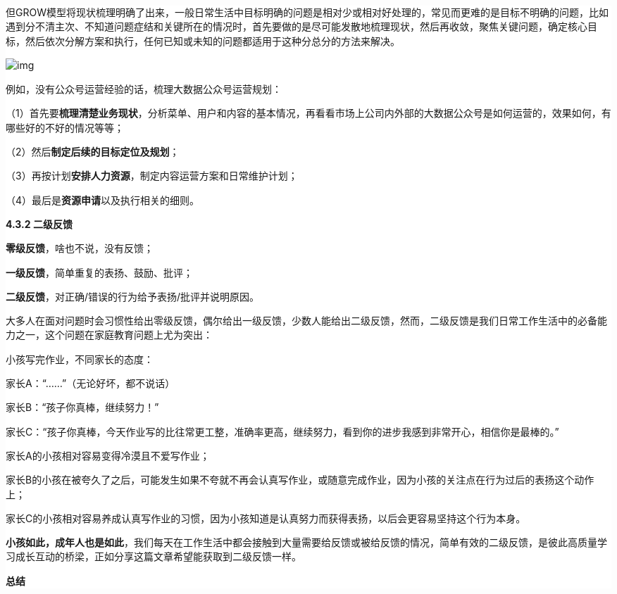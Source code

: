

但GROW模型将现状梳理明确了出来，一般日常生活中目标明确的问题是相对少或相对好处理的，常见而更难的是目标不明确的问题，比如遇到分不清主次、不知道问题症结和关键所在的情况时，首先要做的是尽可能发散地梳理现状，然后再收敛，聚焦关键问题，确定核心目标，然后依次分解方案和执行，任何已知或未知的问题都适用于这种分总分的方法来解决。





![img](https://raw.githubusercontent.com/zjncs/TyporaPic/main/imaf199c1e6cf1d92e795d234ce5646f1b3.undefined)



例如，没有公众号运营经验的话，梳理大数据公众号运营规划：

（1）首先要**梳理清楚业务现状**，分析菜单、用户和内容的基本情况，再看看市场上公司内外部的大数据公众号是如何运营的，效果如何，有哪些好的不好的情况等等；

（2）然后**制定后续的目标定位及规划**；

（3）再按计划**安排人力资源**，制定内容运营方案和日常维护计划；

（4）最后是**资源申请**以及执行相关的细则。





**4.3.2 二级反馈**



**零级反馈**，啥也不说，没有反馈； 



**一级反馈**，简单重复的表扬、鼓励、批评； 



**二级反馈**，对正确/错误的行为给予表扬/批评并说明原因。



大多人在面对问题时会习惯性给出零级反馈，偶尔给出一级反馈，少数人能给出二级反馈，然而，二级反馈是我们日常工作生活中的必备能力之一，这个问题在家庭教育问题上尤为突出：

小孩写完作业，不同家长的态度： 





家长A：“……”（无论好坏，都不说话） 

家长B：“孩子你真棒，继续努力！”  

家长C：“孩子你真棒，今天作业写的比往常更工整，准确率更高，继续努力，看到你的进步我感到非常开心，相信你是最棒的。”

家长A的小孩相对容易变得冷漠且不爱写作业；



家长B的小孩在被夸久了之后，可能发生如果不夸就不再会认真写作业，或随意完成作业，因为小孩的关注点在行为过后的表扬这个动作上；



家长C的小孩相对容易养成认真写作业的习惯，因为小孩知道是认真努力而获得表扬，以后会更容易坚持这个行为本身。



**小孩如此，成年人也是如此**，我们每天在工作生活中都会接触到大量需要给反馈或被给反馈的情况，简单有效的二级反馈，是彼此高质量学习成长互动的桥梁，正如分享这篇文章希望能获取到二级反馈一样。

 **总结** 
